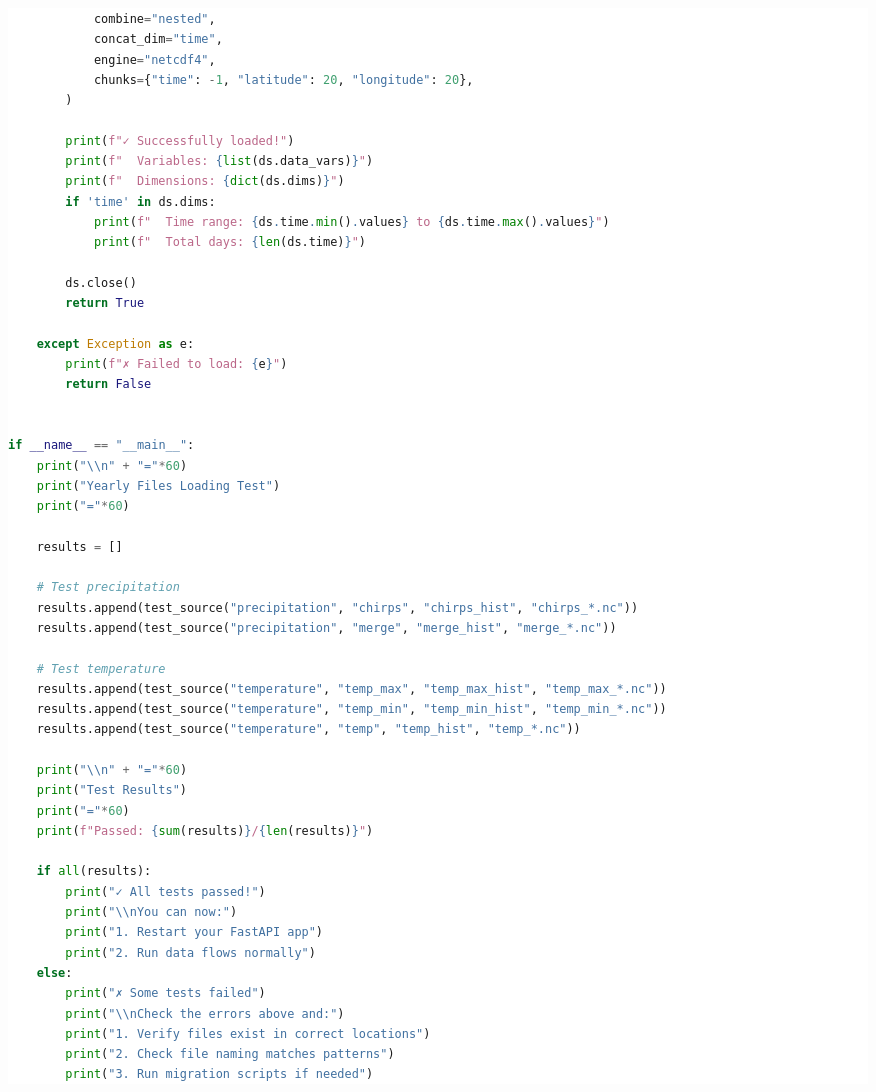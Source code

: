 ```python
            combine="nested",
            concat_dim="time",
            engine="netcdf4",
            chunks={"time": -1, "latitude": 20, "longitude": 20},
        )

        print(f"✓ Successfully loaded!")
        print(f"  Variables: {list(ds.data_vars)}")
        print(f"  Dimensions: {dict(ds.dims)}")
        if 'time' in ds.dims:
            print(f"  Time range: {ds.time.min().values} to {ds.time.max().values}")
            print(f"  Total days: {len(ds.time)}")

        ds.close()
        return True

    except Exception as e:
        print(f"✗ Failed to load: {e}")
        return False


if __name__ == "__main__":
    print("\\n" + "="*60)
    print("Yearly Files Loading Test")
    print("="*60)

    results = []

    # Test precipitation
    results.append(test_source("precipitation", "chirps", "chirps_hist", "chirps_*.nc"))
    results.append(test_source("precipitation", "merge", "merge_hist", "merge_*.nc"))

    # Test temperature
    results.append(test_source("temperature", "temp_max", "temp_max_hist", "temp_max_*.nc"))
    results.append(test_source("temperature", "temp_min", "temp_min_hist", "temp_min_*.nc"))
    results.append(test_source("temperature", "temp", "temp_hist", "temp_*.nc"))

    print("\\n" + "="*60)
    print("Test Results")
    print("="*60)
    print(f"Passed: {sum(results)}/{len(results)}")

    if all(results):
        print("✓ All tests passed!")
        print("\\nYou can now:")
        print("1. Restart your FastAPI app")
        print("2. Run data flows normally")
    else:
        print("✗ Some tests failed")
        print("\\nCheck the errors above and:")
        print("1. Verify files exist in correct locations")
        print("2. Check file naming matches patterns")
        print("3. Run migration scripts if needed")
```
